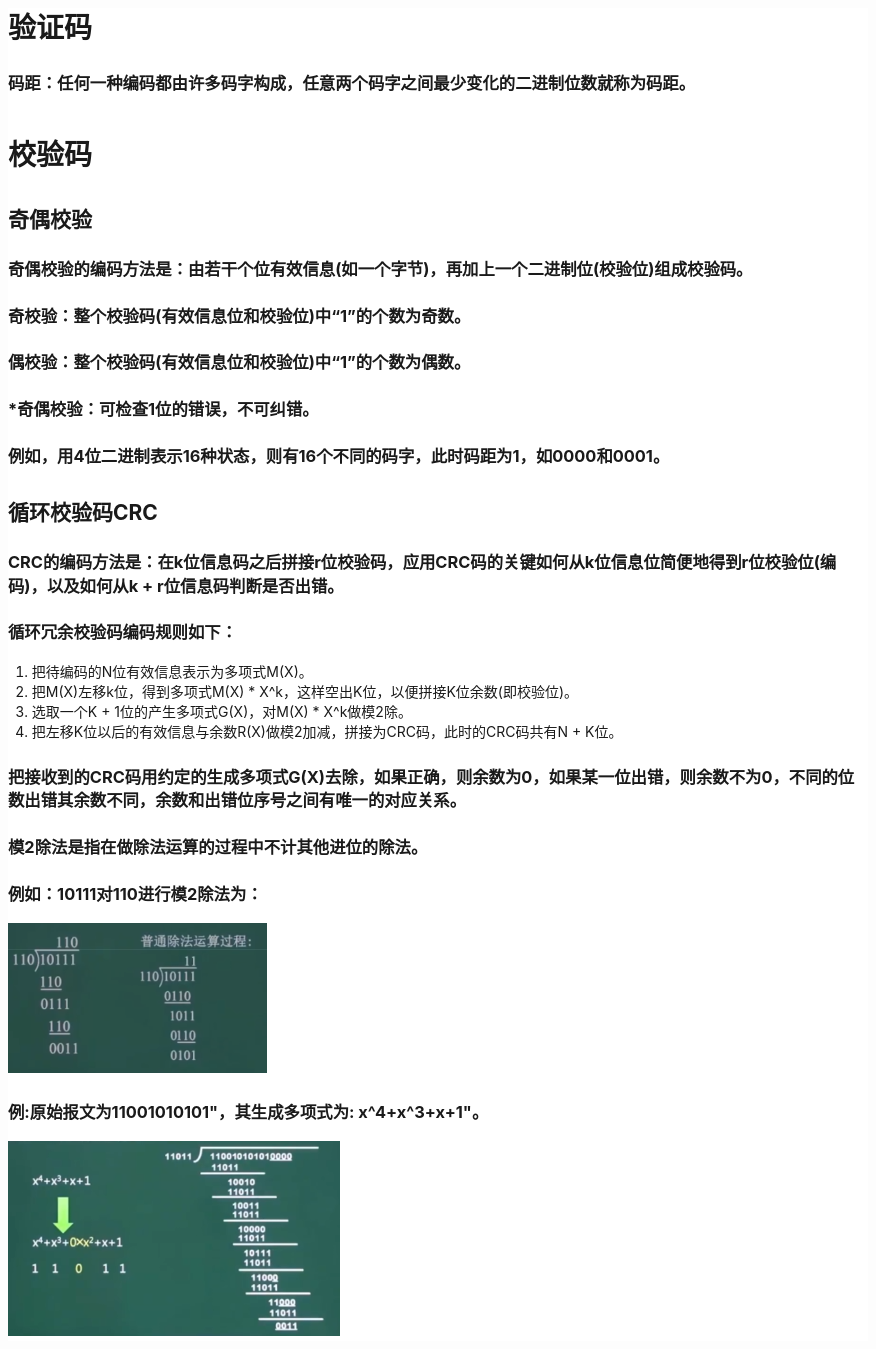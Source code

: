 # 验证码
### 码距：任何一种编码都由许多码字构成，任意两个码字之间最少变化的二进制位数就称为码距。
# 校验码
## 奇偶校验
### 奇偶校验的编码方法是：由若干个位有效信息(如一个字节)，再加上一个二进制位(校验位)组成校验码。

### 奇校验：整个校验码(有效信息位和校验位)中“1”的个数为奇数。
### 偶校验：整个校验码(有效信息位和校验位)中“1”的个数为偶数。

### ***奇偶校验：可检查1位的错误，不可纠错。**
### 例如，用4位二进制表示16种状态，则有16个不同的码字，此时码距为1，如0000和0001。

## 循环校验码CRC
### CRC的编码方法是：在k位信息码之后拼接r位校验码，应用CRC码的关键如何从k位信息位简便地得到r位校验位(编码)，以及如何从k + r位信息码判断是否出错。

### 循环冗余校验码编码规则如下：
1. 把待编码的N位有效信息表示为多项式M(X)。
2. 把M(X)左移k位，得到多项式M(X) * X^k，这样空出K位，以便拼接K位余数(即校验位)。
3. 选取一个K + 1位的产生多项式G(X)，对M(X) * X^k做模2除。
4. 把左移K位以后的有效信息与余数R(X)做模2加减，拼接为CRC码，此时的CRC码共有N + K位。

### 把接收到的CRC码用约定的生成多项式G(X)去除，如果正确，则余数为0，如果某一位出错，则余数不为0，不同的位数出错其余数不同，余数和出错位序号之间有唯一的对应关系。

### 模2除法是指在做除法运算的过程中不计其他进位的除法。
### 例如：10111对110进行模2除法为：
<img src="./images/模2除法.png" >

### 例:原始报文为11001010101"，其生成多项式为: x^4+x^3+x+1"。
<img src="./images/循环校验码CRC.png" >
